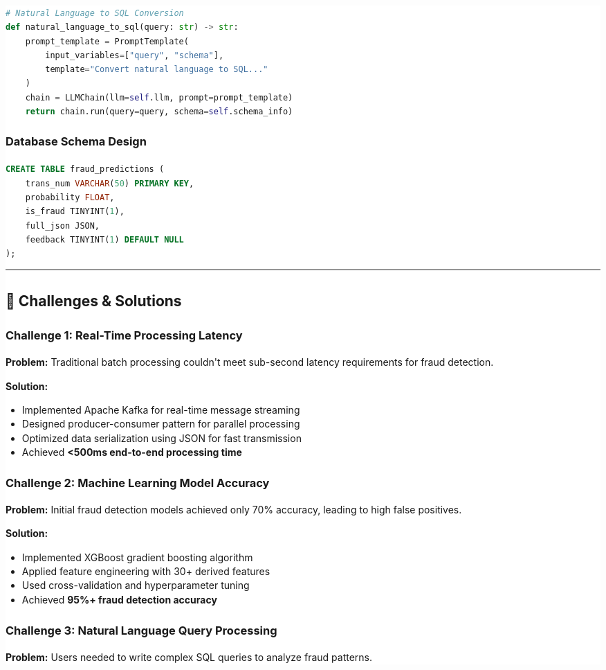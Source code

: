 ```python
# Natural Language to SQL Conversion
def natural_language_to_sql(query: str) -> str:
    prompt_template = PromptTemplate(
        input_variables=["query", "schema"],
        template="Convert natural language to SQL..."
    )
    chain = LLMChain(llm=self.llm, prompt=prompt_template)
    return chain.run(query=query, schema=self.schema_info)
```

### **Database Schema Design**

```sql
CREATE TABLE fraud_predictions (
    trans_num VARCHAR(50) PRIMARY KEY,
    probability FLOAT,
    is_fraud TINYINT(1),
    full_json JSON,
    feedback TINYINT(1) DEFAULT NULL
);
```

---

## 🚨 **Challenges & Solutions**

### **Challenge 1: Real-Time Processing Latency**

**Problem:** Traditional batch processing couldn't meet sub-second latency requirements for fraud detection.

**Solution:**

- Implemented Apache Kafka for real-time message streaming
- Designed producer-consumer pattern for parallel processing
- Optimized data serialization using JSON for fast transmission
- Achieved **<500ms end-to-end processing time**

### **Challenge 2: Machine Learning Model Accuracy**

**Problem:** Initial fraud detection models achieved only 70% accuracy, leading to high false positives.

**Solution:**

- Implemented XGBoost gradient boosting algorithm
- Applied feature engineering with 30+ derived features
- Used cross-validation and hyperparameter tuning
- Achieved **95%+ fraud detection accuracy**

### **Challenge 3: Natural Language Query Processing**

**Problem:** Users needed to write complex SQL queries to analyze fraud patterns.
